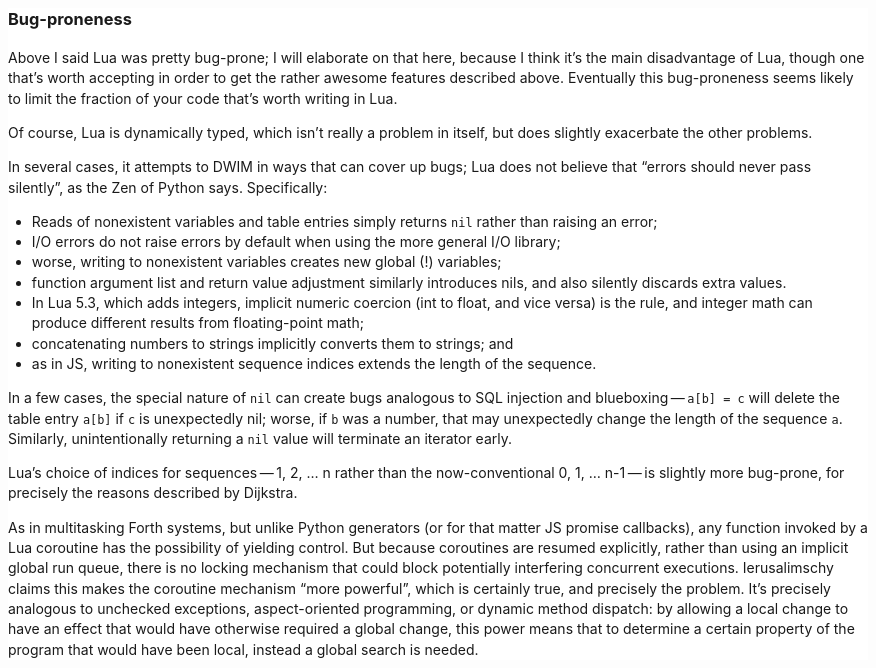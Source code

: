 [2]: https://learn.adafruit.com/adafruit-huzzah-esp8266-breakout/using-nodemcu-lua
[4]: http://lua-users.org/lists/lua-l/2009-10/msg01098.html
[5]: http://factor-language.blogspot.com/2010/05/comparing-factors-performance-against.html
[6]: http://leafo.net/posts/itchio-and-coroutines.html

### Bug-proneness ###

Above I said Lua was pretty bug-prone; I will elaborate on that here,
because I think it’s the main disadvantage of Lua, though one that’s
worth accepting in order to get the rather awesome features described
above.  Eventually this bug-proneness seems likely to limit the
fraction of your code that’s worth writing in Lua.

Of course, Lua is dynamically typed, which isn’t really a problem in
itself, but does slightly exacerbate the other problems.

In several cases, it attempts to DWIM in ways that can cover up bugs;
Lua does not believe that “errors should never pass silently”, as the
Zen of Python says.  Specifically:

- Reads of nonexistent variables and table entries simply returns
  `nil` rather than raising an error;
- I/O errors do not raise errors by default when using the more
  general I/O library;
- worse, writing to nonexistent variables creates new global (!)
  variables;
- function argument list and return value adjustment similarly
  introduces nils, and also silently discards extra values.
- In Lua 5.3, which adds integers, implicit numeric coercion (int to
  float, and vice versa) is the rule, and integer math can produce
  different results from floating-point math;
- concatenating numbers to strings implicitly converts them to
  strings; and
- as in JS, writing to nonexistent sequence indices extends the length
  of the sequence.

In a few cases, the special nature of `nil` can create bugs analogous
to SQL injection and blueboxing — `a[b] = c` will delete the table
entry `a[b]` if `c` is unexpectedly nil; worse, if `b` was a number,
that may unexpectedly change the length of the sequence `a`.
Similarly, unintentionally returning a `nil` value will terminate an
iterator early.

Lua’s choice of indices for sequences — 1, 2, … n rather than the
now-conventional 0, 1, … n-1 — is slightly more bug-prone, for
precisely the reasons described by Dijkstra.

As in multitasking Forth systems, but unlike Python generators (or for
that matter JS promise callbacks), any function invoked by a Lua
coroutine has the possibility of yielding control.  But because
coroutines are resumed explicitly, rather than using an implicit
global run queue, there is no locking mechanism that could block
potentially interfering concurrent executions.  Ierusalimschy claims
this makes the coroutine mechanism “more powerful”, which is certainly
true, and precisely the problem.  It’s precisely analogous to
unchecked exceptions, aspect-oriented programming, or dynamic method
dispatch: by allowing a local change to have an effect that would have
otherwise required a global change, this power means that to determine
a certain property of the program that would have been local, instead
a global search is needed.


[7]: https://web.archive.org/web/20110820001028/http://leveldb.googlecode.com/svn/trunk/doc/benchmark.html
[9]: https://github.com/bitcoin-core/leveldb-old/blob/bitcoin-fork/doc/table_format.txt
[10]: https://umbrella.cisco.com/blog/2013/03/06/announcing-sodium-a-new-cryptographic-library/
[0]: http://canonical.org/~kragen/sw/inexorable-misc/hdl.lua
[8]: https://web.archive.org/web/20110822213330/http://code.google.com:80/p/snappy
[1]: http://canonical.org/~kragen/sw/dev3/server.s
[3]: http://torch.ch/
[11]: https://github.com/torch/torch7/blob/master/README.md